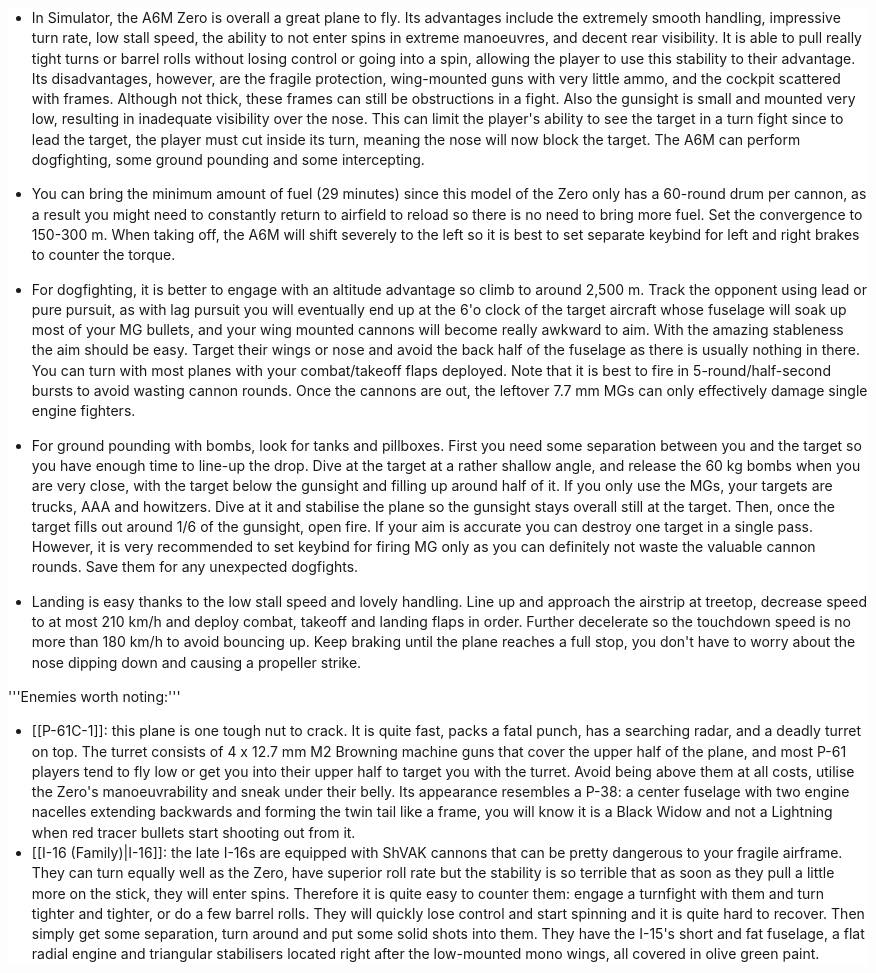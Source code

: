 * In Simulator, the A6M Zero is overall a great plane to fly. Its advantages include the extremely smooth handling, impressive turn rate, low stall speed, the ability to not enter spins in extreme manoeuvres, and decent rear visibility. It is able to pull really tight turns or barrel rolls without losing control or going into a spin, allowing the player to use this stability to their advantage. Its disadvantages, however, are the fragile protection, wing-mounted guns with very little ammo, and the cockpit scattered with frames. Although not thick, these frames can still be obstructions in a fight. Also the gunsight is small and mounted very low, resulting in inadequate visibility over the nose. This can limit the player's ability to see the target in a turn fight since to lead the target, the player must cut inside its turn, meaning the nose will now block the target. The A6M can perform dogfighting, some ground pounding and some intercepting.
* You can bring the minimum amount of fuel (29 minutes) since this model of the Zero only has a 60-round drum per cannon, as a result you might need to constantly return to airfield to reload so there is no need to bring more fuel. Set the convergence to 150-300 m. When taking off, the A6M will shift severely to the left so it is best to set separate keybind for left and right brakes to counter the torque.

* For dogfighting, it is better to engage with an altitude advantage so climb to around 2,500 m. Track the opponent using lead or pure pursuit, as with lag pursuit you will eventually end up at the 6'o clock of the target aircraft whose fuselage will soak up most of your MG bullets, and your wing mounted cannons will become really awkward to aim. With the amazing stableness the aim should be easy. Target their wings or nose and avoid the back half of the fuselage as there is usually nothing in there. You can turn with most planes with your combat/takeoff flaps deployed. Note that it is best to fire in 5-round/half-second bursts to avoid wasting cannon rounds. Once the cannons are out, the leftover 7.7 mm MGs can only effectively damage single engine fighters.
* For ground pounding with bombs, look for tanks and pillboxes. First you need some separation between you and the target so you have enough time to line-up the drop. Dive at the target at a rather shallow angle, and release the 60 kg bombs when you are very close, with the target below the gunsight and filling up around half of it. If you only use the MGs, your targets are trucks, AAA and howitzers. Dive at it and stabilise the plane so the gunsight stays overall still at the target. Then, once the target fills out around 1/6 of the gunsight, open fire. If your aim is accurate you can destroy one target in a single pass. However, it is very recommended to set keybind for firing MG only as you can definitely not waste the valuable cannon rounds. Save them for any unexpected dogfights.
* Landing is easy thanks to the low stall speed and lovely handling. Line up and approach the airstrip at treetop, decrease speed to at most 210 km/h and deploy combat, takeoff and landing flaps in order. Further decelerate so the touchdown speed is no more than 180 km/h to avoid bouncing up. Keep braking until the plane reaches a full stop, you don't have to worry about the nose dipping down and causing a propeller strike.

'''Enemies worth noting:'''

* [[P-61C-1]]: this plane is one tough nut to crack. It is quite fast, packs a fatal punch, has a searching radar, and a deadly turret on top. The turret consists of 4 x 12.7 mm M2 Browning machine guns that cover the upper half of the plane, and most P-61 players tend to fly low or get you into their upper half to target you with the turret. Avoid being above them at all costs, utilise the Zero's manoeuvrability and sneak under their belly. Its appearance resembles a P-38: a center fuselage with two engine nacelles extending backwards and forming the twin tail like a frame, you will know it is a Black Widow and not a Lightning when red tracer bullets start shooting out from it.
* [[I-16 (Family)|I-16]]: the late I-16s are equipped with ShVAK cannons that can be pretty dangerous to your fragile airframe. They can turn equally well as the Zero, have superior roll rate but the stability is so terrible that as soon as they pull a little more on the stick, they will enter spins. Therefore it is quite easy to counter them: engage a turnfight with them and turn tighter and tighter, or do a few barrel rolls. They will quickly lose control and start spinning and it is quite hard to recover. Then simply get some separation, turn around and put some solid shots into them. They have the I-15's short and fat fuselage, a flat radial engine and triangular stabilisers located right after the low-mounted mono wings, all covered in olive green paint.
